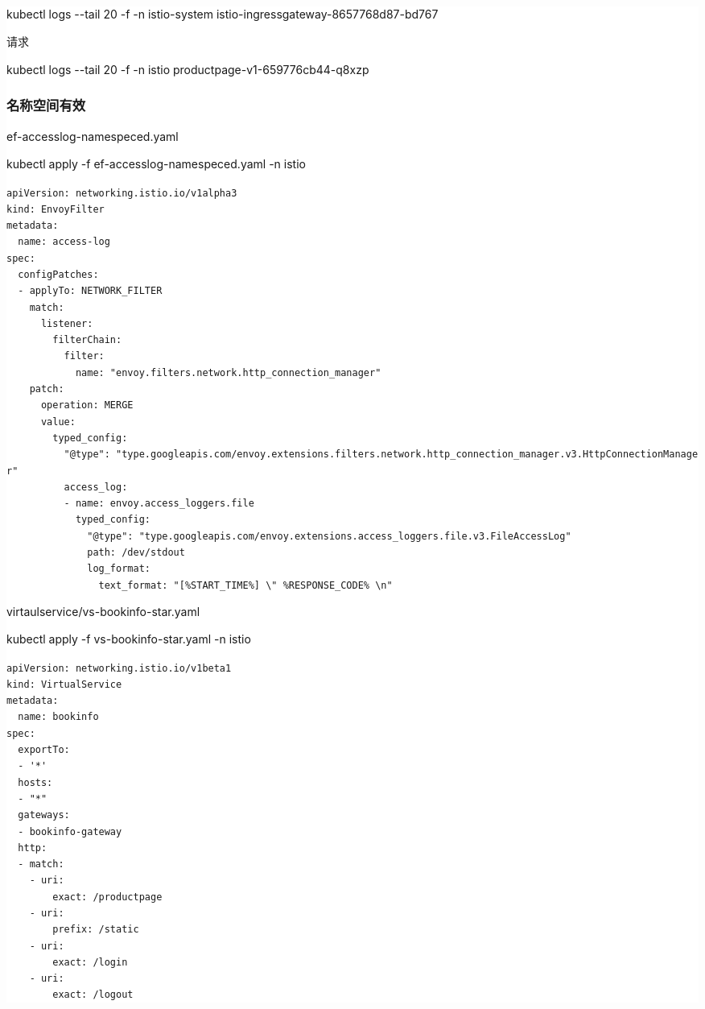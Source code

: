 kubectl logs --tail 20 -f -n istio-system istio-ingressgateway-8657768d87-bd767 

请求

kubectl logs --tail 20 -f -n istio productpage-v1-659776cb44-q8xzp 



### 名称空间有效

ef-accesslog-namespeced.yaml

kubectl apply -f ef-accesslog-namespeced.yaml -n istio

```
apiVersion: networking.istio.io/v1alpha3
kind: EnvoyFilter
metadata:
  name: access-log
spec:
  configPatches:
  - applyTo: NETWORK_FILTER
    match:
      listener:
        filterChain:
          filter:
            name: "envoy.filters.network.http_connection_manager"
    patch:
      operation: MERGE
      value:
        typed_config:
          "@type": "type.googleapis.com/envoy.extensions.filters.network.http_connection_manager.v3.HttpConnectionManager"
          access_log:
          - name: envoy.access_loggers.file
            typed_config:
              "@type": "type.googleapis.com/envoy.extensions.access_loggers.file.v3.FileAccessLog"
              path: /dev/stdout
              log_format:
                text_format: "[%START_TIME%] \" %RESPONSE_CODE% \n"
```

virtaulservice/vs-bookinfo-star.yaml

kubectl apply -f vs-bookinfo-star.yaml -n istio

```
apiVersion: networking.istio.io/v1beta1
kind: VirtualService
metadata:
  name: bookinfo
spec:
  exportTo:
  - '*'
  hosts:
  - "*"
  gateways:
  - bookinfo-gateway
  http:
  - match:
    - uri:
        exact: /productpage
    - uri:
        prefix: /static
    - uri:
        exact: /login
    - uri:
        exact: /logout
```